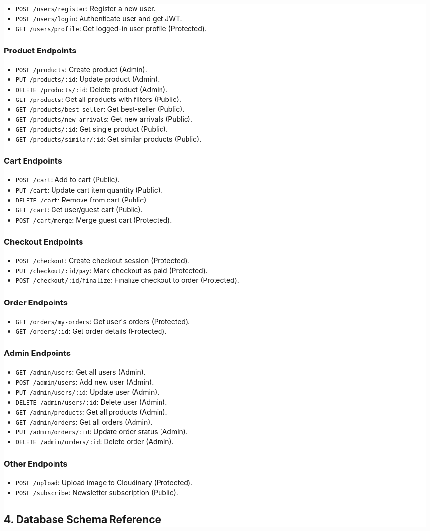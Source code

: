 - `POST /users/register`: Register a new user.
- `POST /users/login`: Authenticate user and get JWT.
- `GET /users/profile`: Get logged-in user profile (Protected).

### Product Endpoints

- `POST /products`: Create product (Admin).
- `PUT /products/:id`: Update product (Admin).
- `DELETE /products/:id`: Delete product (Admin).
- `GET /products`: Get all products with filters (Public).
- `GET /products/best-seller`: Get best-seller (Public).
- `GET /products/new-arrivals`: Get new arrivals (Public).
- `GET /products/:id`: Get single product (Public).
- `GET /products/similar/:id`: Get similar products (Public).

### Cart Endpoints

- `POST /cart`: Add to cart (Public).
- `PUT /cart`: Update cart item quantity (Public).
- `DELETE /cart`: Remove from cart (Public).
- `GET /cart`: Get user/guest cart (Public).
- `POST /cart/merge`: Merge guest cart (Protected).

### Checkout Endpoints

- `POST /checkout`: Create checkout session (Protected).
- `PUT /checkout/:id/pay`: Mark checkout as paid (Protected).
- `POST /checkout/:id/finalize`: Finalize checkout to order (Protected).

### Order Endpoints

- `GET /orders/my-orders`: Get user's orders (Protected).
- `GET /orders/:id`: Get order details (Protected).

### Admin Endpoints

- `GET /admin/users`: Get all users (Admin).
- `POST /admin/users`: Add new user (Admin).
- `PUT /admin/users/:id`: Update user (Admin).
- `DELETE /admin/users/:id`: Delete user (Admin).
- `GET /admin/products`: Get all products (Admin).
- `GET /admin/orders`: Get all orders (Admin).
- `PUT /admin/orders/:id`: Update order status (Admin).
- `DELETE /admin/orders/:id`: Delete order (Admin).

### Other Endpoints

- `POST /upload`: Upload image to Cloudinary (Protected).
- `POST /subscribe`: Newsletter subscription (Public).

## 4. Database Schema Reference

